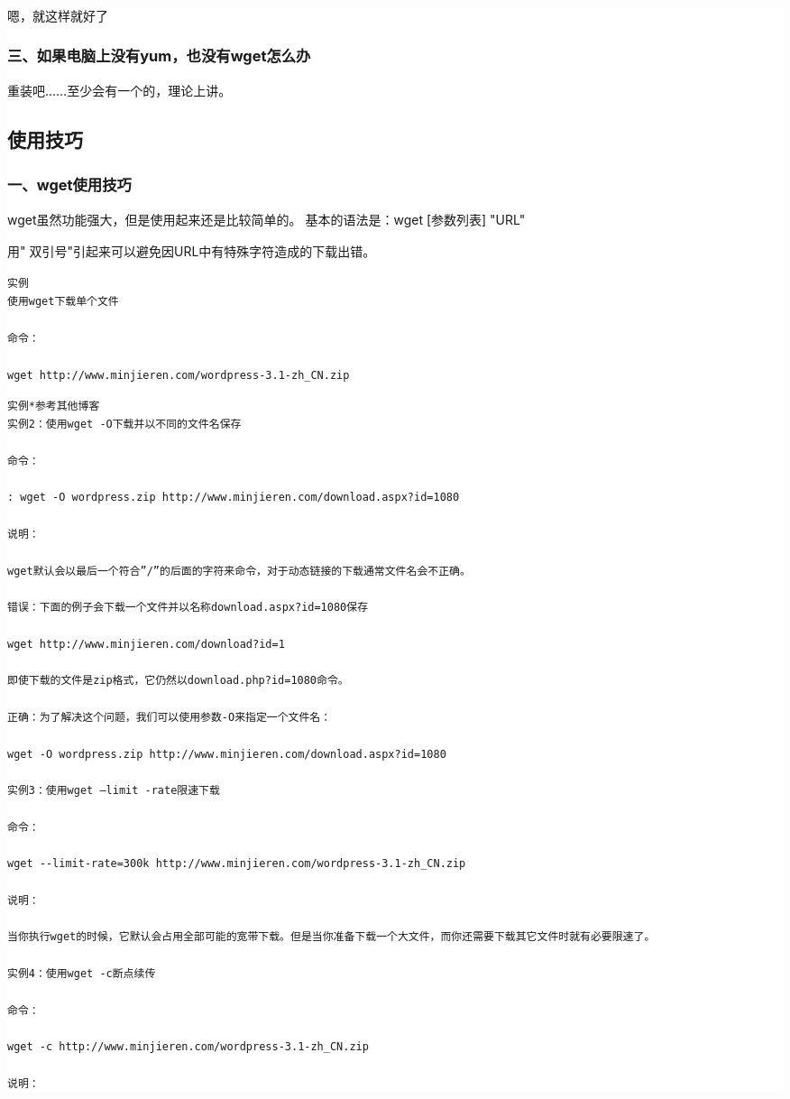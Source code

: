 嗯，就这样就好了

### 三、如果电脑上没有yum，也没有wget怎么办

重装吧……至少会有一个的，理论上讲。



## 使用技巧

### 一、wget使用技巧

wget虽然功能强大，但是使用起来还是比较简单的。
基本的语法是：wget [参数列表] "URL"   

用" 双引号"引起来可以避免因URL中有特殊字符造成的下载出错。  

```linux
实例
使用wget下载单个文件

命令：

wget http://www.minjieren.com/wordpress-3.1-zh_CN.zip
```

```linux
实例*参考其他博客
实例2：使用wget -O下载并以不同的文件名保存

命令：

: wget -O wordpress.zip http://www.minjieren.com/download.aspx?id=1080

说明：

wget默认会以最后一个符合”/”的后面的字符来命令，对于动态链接的下载通常文件名会不正确。

错误：下面的例子会下载一个文件并以名称download.aspx?id=1080保存

wget http://www.minjieren.com/download?id=1

即使下载的文件是zip格式，它仍然以download.php?id=1080命令。

正确：为了解决这个问题，我们可以使用参数-O来指定一个文件名：

wget -O wordpress.zip http://www.minjieren.com/download.aspx?id=1080

实例3：使用wget –limit -rate限速下载

命令：

wget --limit-rate=300k http://www.minjieren.com/wordpress-3.1-zh_CN.zip

说明：

当你执行wget的时候，它默认会占用全部可能的宽带下载。但是当你准备下载一个大文件，而你还需要下载其它文件时就有必要限速了。

实例4：使用wget -c断点续传

命令：

wget -c http://www.minjieren.com/wordpress-3.1-zh_CN.zip

说明：

```